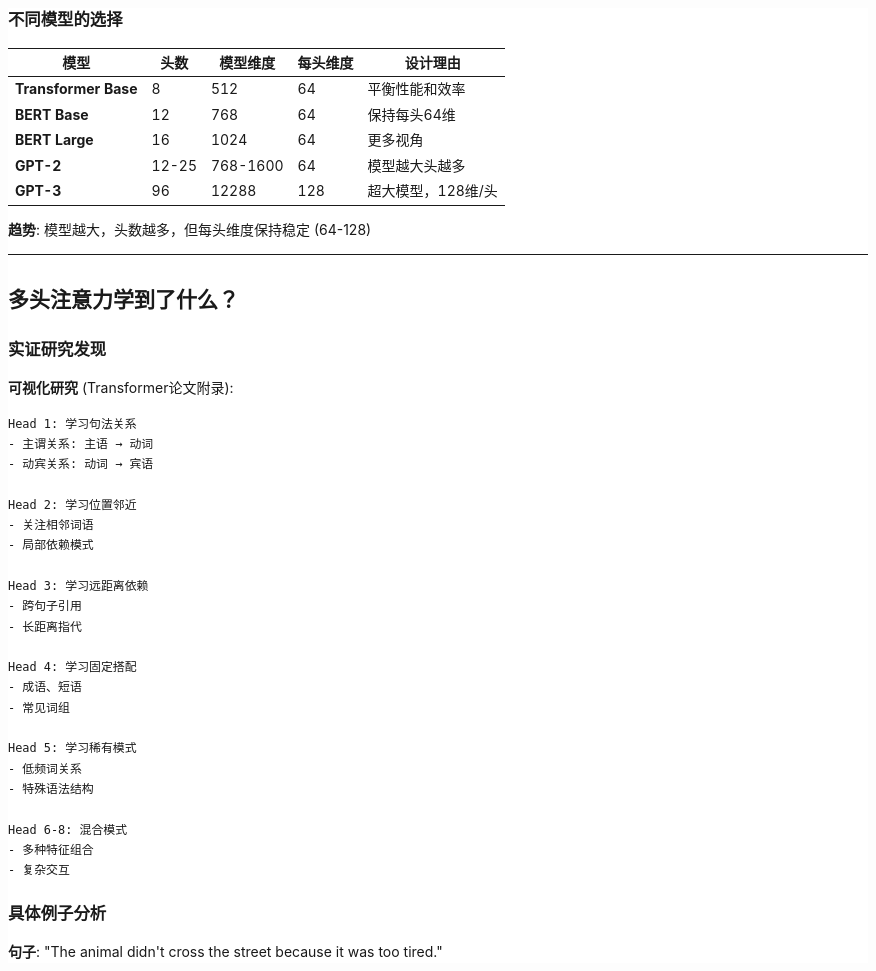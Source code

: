 ### 不同模型的选择

| 模型 | 头数 | 模型维度 | 每头维度 | 设计理由 |
|------|------|----------|----------|----------|
| **Transformer Base** | 8 | 512 | 64 | 平衡性能和效率 |
| **BERT Base** | 12 | 768 | 64 | 保持每头64维 |
| **BERT Large** | 16 | 1024 | 64 | 更多视角 |
| **GPT-2** | 12-25 | 768-1600 | 64 | 模型越大头越多 |
| **GPT-3** | 96 | 12288 | 128 | 超大模型，128维/头 |

**趋势**: 模型越大，头数越多，但每头维度保持稳定 (64-128)

---

## 多头注意力学到了什么？

### 实证研究发现

**可视化研究** (Transformer论文附录):

```
Head 1: 学习句法关系
- 主谓关系: 主语 → 动词
- 动宾关系: 动词 → 宾语

Head 2: 学习位置邻近
- 关注相邻词语
- 局部依赖模式

Head 3: 学习远距离依赖
- 跨句子引用
- 长距离指代

Head 4: 学习固定搭配
- 成语、短语
- 常见词组

Head 5: 学习稀有模式
- 低频词关系
- 特殊语法结构

Head 6-8: 混合模式
- 多种特征组合
- 复杂交互
```

### 具体例子分析

**句子**: "The animal didn't cross the street because it was too tired."
